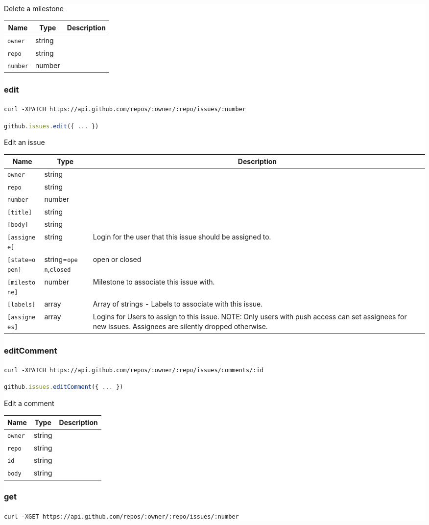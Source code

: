 Delete a milestone

Name | Type | Description
--- | --- | ---
`owner` | string | 
`repo` | string | 
`number` | number | 

### edit

```shell
curl -XPATCH https://api.github.com/repos/:owner/:repo/issues/:number
```

```javascript
github.issues.edit({ ... })
```

Edit an issue

Name | Type | Description
--- | --- | ---
`owner` | string | 
`repo` | string | 
`number` | number | 
`[title]` | string | 
`[body]` | string | 
`[assignee]` | string | Login for the user that this issue should be assigned to.
`[state=open]` | string=`open`,`closed` | open or closed
`[milestone]` | number | Milestone to associate this issue with.
`[labels]` | array | Array of strings - Labels to associate with this issue.
`[assignees]` | array | Logins for Users to assign to this issue. NOTE: Only users with push access can set assignees for new issues. Assignees are silently dropped otherwise.

### editComment

```shell
curl -XPATCH https://api.github.com/repos/:owner/:repo/issues/comments/:id
```

```javascript
github.issues.editComment({ ... })
```

Edit a comment

Name | Type | Description
--- | --- | ---
`owner` | string | 
`repo` | string | 
`id` | string | 
`body` | string | 

### get

```shell
curl -XGET https://api.github.com/repos/:owner/:repo/issues/:number
```

